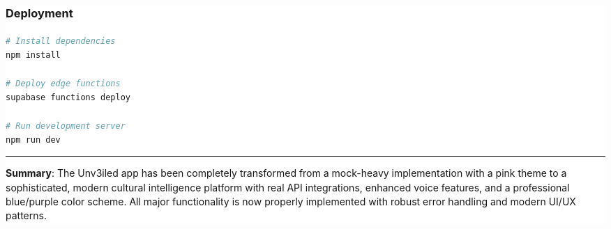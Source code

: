 ### Deployment
```bash
# Install dependencies
npm install

# Deploy edge functions
supabase functions deploy

# Run development server
npm run dev
```

---

**Summary**: The Unv3iled app has been completely transformed from a mock-heavy implementation with a pink theme to a sophisticated, modern cultural intelligence platform with real API integrations, enhanced voice features, and a professional blue/purple color scheme. All major functionality is now properly implemented with robust error handling and modern UI/UX patterns.
